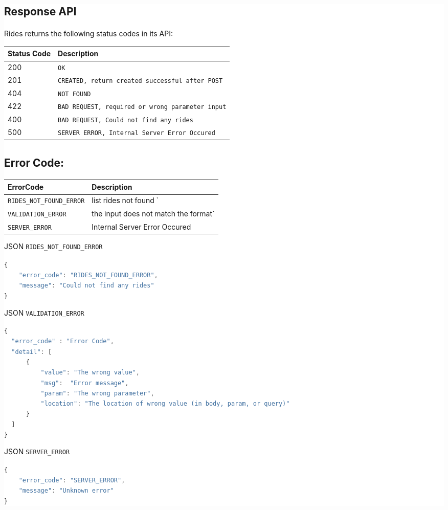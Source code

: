 ## Response API
Rides returns the following status codes in its API:

| Status Code | Description |
| :--- | :--- |
| 200 | `OK` |
| 201 | `CREATED, return created successful after POST` |
| 404 | `NOT FOUND` |
| 422 | `BAD REQUEST, required or wrong parameter input` |
| 400 | `BAD REQUEST, Could not find any rides` |
| 500 | `SERVER ERROR, Internal Server Error Occured ` |


## Error Code:

| ErrorCode | Description |
| :--- | :--- |
| `RIDES_NOT_FOUND_ERROR` | list rides not found ` |
| `VALIDATION_ERROR` | the input does not match the format` |
| `SERVER_ERROR` | Internal Server Error Occured |

JSON `RIDES_NOT_FOUND_ERROR`

```javascript
{
    "error_code": "RIDES_NOT_FOUND_ERROR",
    "message": "Could not find any rides"
}
```
JSON `VALIDATION_ERROR`

```javascript
{
  "error_code" : "Error Code",
  "detail": [
      {
          "value": "The wrong value",
          "msg":  "Error message",
          "param": "The wrong parameter",
          "location": "The location of wrong value (in body, param, or query)"
      }
  ]
}
```

JSON `SERVER_ERROR`

```javascript
{
    "error_code": "SERVER_ERROR",
    "message": "Unknown error"
}
```
